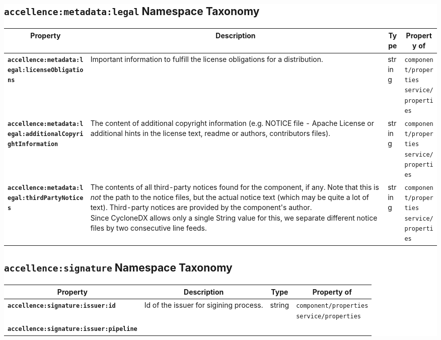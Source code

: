 
## <code>accellence:metadata:legal</code> Namespace Taxonomy

<table>
<thead>
    <tr>
        <th>Property</th>
        <th>Description</th>
        <th>Type</th>
        <th>Property of</th>
    </tr>
</thead>
<tbody>
    <tr style="vertical-align: top;">
        <td><b><code>accellence:metadata:legal:licenseObligations</code></b></td>
        <td>Important information to fulfill the license obligations for a distribution.</td>
        <td>string</td>
        <td><code>component/properties</code><br /><code>service/properties</td>
    </tr>
    <tr style="vertical-align: top;">
        <td><b><code>accellence:metadata:legal:additionalCopyrightInformation</code></b></td>
        <td>The content of additional copyright information (e.g. NOTICE file - Apache License or additional hints in the license text, readme or authors, contributors files).</td>
        <td>string</td>
        <td><code>component/properties</code><br /><code>service/properties</td>
    </tr>
    <tr style="vertical-align: top;">
        <td><b><code>accellence:metadata:legal:thirdPartyNotices</code></b></td>
        <td>The contents of all third-party notices found for the component, if any. Note that this is <i>not</i> the
            path to the notice files, but the actual notice text (which may be quite a lot of text). Third-party
            notices are provided by the component's author.<br>
            Since CycloneDX allows only a single String value for this, we separate different notice files by two
            consecutive line feeds.</td>
        <td>string</td>
        <td><code>component/properties</code><br /><code>service/properties</td>
    </tr>
</tbody>
</table>


## <code>accellence:signature</code> Namespace Taxonomy

<table>
<thead>
    <tr>
        <th>Property</th>
        <th>Description</th>
        <th>Type</th>
        <th>Property of</th>
    </tr>
</thead>
<tbody>
    <tr style="vertical-align: top;">
        <td><b><code>accellence:signature:issuer:id</code></b></td>
        <td>Id of the issuer for sigining process.</code></td>
        <td>string</td>
        <td><code>component/properties</code><br /><code>service/properties</td>
    </tr>
    <tr style="vertical-align: top;">
        <td><b><code>accellence:signature:issuer:pipeline</code></b></td>